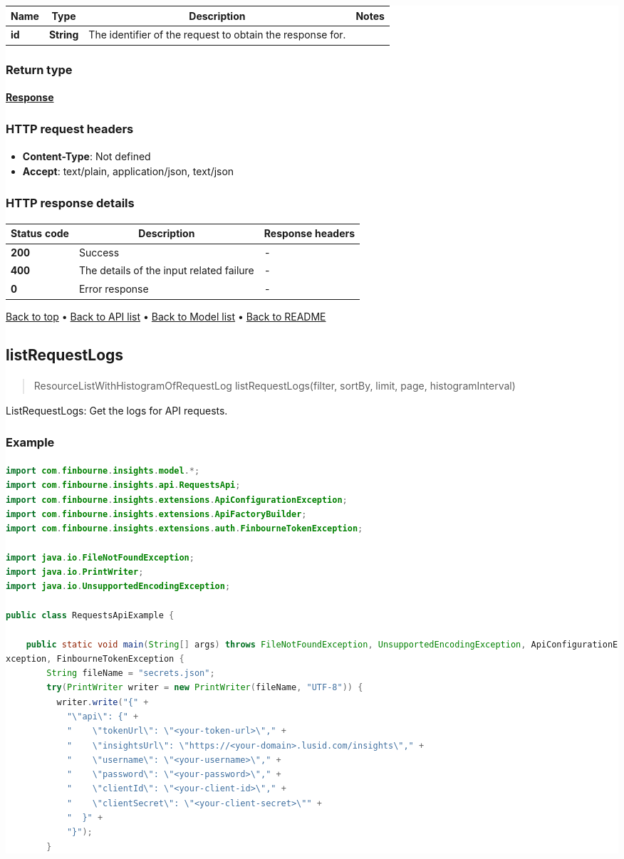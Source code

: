 
| Name | Type | Description  | Notes |
|------------- | ------------- | ------------- | -------------|
| **id** | **String**| The identifier of the request to obtain the response for. | |

### Return type

[**Response**](Response.md)

### HTTP request headers

- **Content-Type**: Not defined
- **Accept**: text/plain, application/json, text/json


### HTTP response details
| Status code | Description | Response headers |
|-------------|-------------|------------------|
| **200** | Success |  -  |
| **400** | The details of the input related failure |  -  |
| **0** | Error response |  -  |

[Back to top](#) &#8226; [Back to API list](../README.md#documentation-for-api-endpoints) &#8226; [Back to Model list](../README.md#documentation-for-models) &#8226; [Back to README](../README.md)


## listRequestLogs

> ResourceListWithHistogramOfRequestLog listRequestLogs(filter, sortBy, limit, page, histogramInterval)

ListRequestLogs: Get the logs for API requests.

### Example

```java
import com.finbourne.insights.model.*;
import com.finbourne.insights.api.RequestsApi;
import com.finbourne.insights.extensions.ApiConfigurationException;
import com.finbourne.insights.extensions.ApiFactoryBuilder;
import com.finbourne.insights.extensions.auth.FinbourneTokenException;

import java.io.FileNotFoundException;
import java.io.PrintWriter;
import java.io.UnsupportedEncodingException;

public class RequestsApiExample {

    public static void main(String[] args) throws FileNotFoundException, UnsupportedEncodingException, ApiConfigurationException, FinbourneTokenException {
        String fileName = "secrets.json";
        try(PrintWriter writer = new PrintWriter(fileName, "UTF-8")) {
          writer.write("{" +
            "\"api\": {" +
            "    \"tokenUrl\": \"<your-token-url>\"," +
            "    \"insightsUrl\": \"https://<your-domain>.lusid.com/insights\"," +
            "    \"username\": \"<your-username>\"," +
            "    \"password\": \"<your-password>\"," +
            "    \"clientId\": \"<your-client-id>\"," +
            "    \"clientSecret\": \"<your-client-secret>\"" +
            "  }" +
            "}");
        }

```